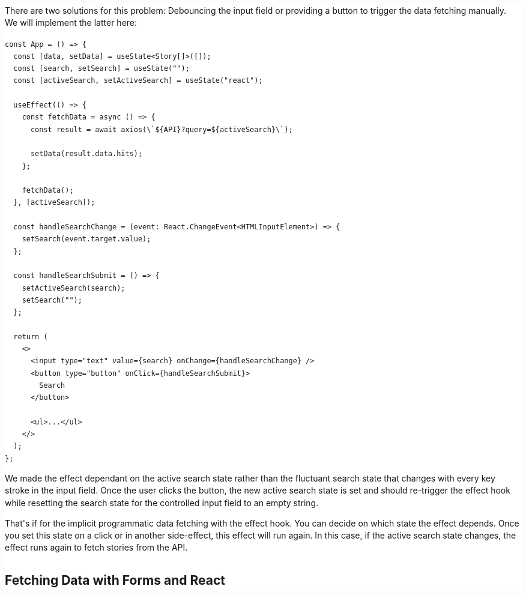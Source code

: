 There are two solutions for this problem: Debouncing the input field or providing a button to trigger the data fetching manually. We will implement the latter here:

```
const App = () => {
  const [data, setData] = useState<Story[]>([]);
  const [search, setSearch] = useState("");
  const [activeSearch, setActiveSearch] = useState("react");

  useEffect(() => {
    const fetchData = async () => {
      const result = await axios(\`${API}?query=${activeSearch}\`);

      setData(result.data.hits);
    };

    fetchData();
  }, [activeSearch]);

  const handleSearchChange = (event: React.ChangeEvent<HTMLInputElement>) => {
    setSearch(event.target.value);
  };

  const handleSearchSubmit = () => {
    setActiveSearch(search);
    setSearch("");
  };

  return (
    <>
      <input type="text" value={search} onChange={handleSearchChange} />
      <button type="button" onClick={handleSearchSubmit}>
        Search
      </button>

      <ul>...</ul>
    </>
  );
};
```

We made the effect dependant on the active search state rather than the fluctuant search state that changes with every key stroke in the input field. Once the user clicks the button, the new active search state is set and should re-trigger the effect hook while resetting the search state for the controlled input field to an empty string.

That's if for the implicit programmatic data fetching with the effect hook. You can decide on which state the effect depends. Once you set this state on a click or in another side-effect, this effect will run again. In this case, if the active search state changes, the effect runs again to fetch stories from the API.

## Fetching Data with Forms and React
